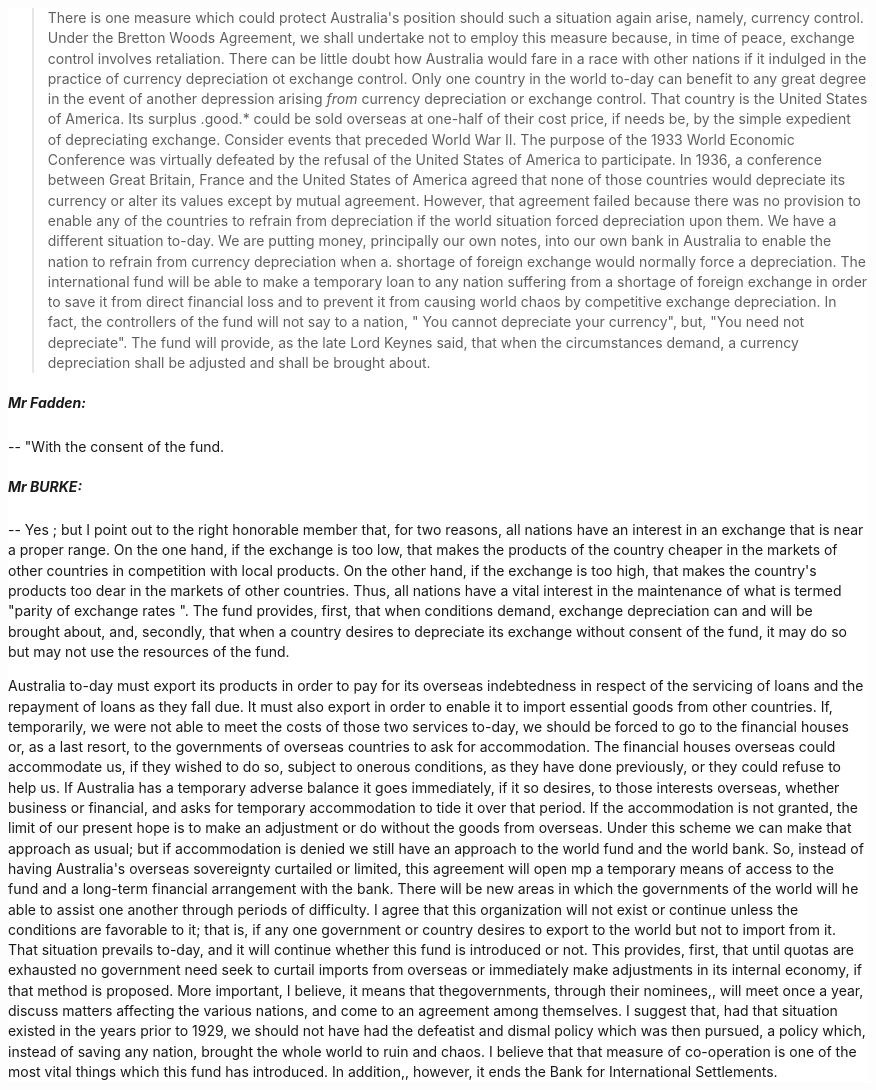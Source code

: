   >There is one measure which could protect Australia's position should such a situation again arise, namely, currency control. Under the Bretton Woods Agreement, we shall undertake not to employ this measure because, in time of peace, exchange control involves retaliation. There can be little doubt how Australia would fare in a race with other nations if it indulged in the practice of currency depreciation ot exchange control. Only one country in the world to-day can benefit to any great degree in the event of another depression arising  *from*  currency depreciation or exchange control. That country is the United States of America. Its surplus .good.* could be sold overseas at one-half of their cost price, if needs be, by the simple expedient of depreciating exchange. Consider events that preceded World War II. The purpose of the 1933 World Economic Conference was virtually defeated by the refusal of the United States of America to participate. In 1936, a conference between Great Britain, France and the United States of America agreed that none of those countries would depreciate its currency or alter its values except by mutual agreement. However, that agreement failed because there was no provision to enable any of the countries to refrain from depreciation if the world situation forced depreciation upon them. We have a different situation to-day. We are putting money, principally our own notes, into our own bank in Australia to enable the nation to refrain from currency depreciation when a. shortage of foreign exchange would normally force a depreciation. The international fund will be able to make a temporary loan to any nation suffering from a shortage of foreign exchange in order to save it from direct financial loss and to prevent it from causing world chaos by competitive exchange depreciation. In fact, the controllers of the fund will not say to a nation, " You cannot depreciate your currency", but, "You need not depreciate". The fund will provide, as the late Lord Keynes said, that when the circumstances demand, a currency depreciation shall be adjusted and shall be brought about. 

##### Mr Fadden:

-- "With the consent of the fund. 

##### Mr BURKE:

-- Yes ; but I point out to the right honorable member that, for two reasons, all nations have an interest in an exchange that is near a proper range. On the one hand, if the exchange is too low, that makes the products of the country cheaper in the markets of other countries in competition with local products. On the other hand, if the exchange is too high, that makes the country's products too dear in the markets of other countries. Thus, all nations have a vital interest in the maintenance of what is termed "parity of exchange rates ". The fund provides, first, that when conditions demand, exchange depreciation can and will be brought about, and, secondly, that when a country desires to depreciate its exchange without consent of the fund, it may do so but may not use the resources of the fund. 

Australia to-day must export its products in order to pay for its overseas indebtedness in respect of the servicing of loans and the repayment of loans as they fall due. It must also export in order to enable it to import essential goods from other countries. If, temporarily, we were not able to meet the costs of those two services to-day, we should be forced to go to the financial houses or, as a last resort, to the governments of overseas countries to ask for accommodation. The financial houses overseas could accommodate us, if they wished to do so, subject to onerous conditions, as they have done previously, or they could refuse to help us. If Australia has a temporary adverse balance it goes immediately, if it so desires, to those interests overseas, whether business or financial, and asks for temporary accommodation to tide it over that period. If the accommodation is not granted, the limit of our present hope is to make an adjustment or do without the goods from overseas. Under this scheme we can make that approach as usual; but if accommodation is denied we still have an approach to the world fund and the world bank. So, instead of having Australia's overseas sovereignty curtailed or limited, this agreement will open mp a temporary means of access to the fund and a long-term financial arrangement with the bank. There will be new areas in which the governments of the world will he able to assist one another through periods of difficulty. I agree that this organization will not exist or continue unless the conditions are favorable to it; that is, if any one government or country desires to export to the world but not to import from it. That situation prevails to-day, and it will continue whether this fund is introduced or not. This provides, first, that until quotas are exhausted no government need seek to curtail imports from overseas or immediately make adjustments in its internal economy, if that method is proposed. More important, I believe, it means that thegovernments, through their nominees,, will meet once a year, discuss matters affecting the various nations, and come to an agreement among themselves. I suggest that, had that situation existed in the years prior to 1929, we should not have had the defeatist and dismal policy which was then pursued, a policy which, instead of saving any nation, brought the whole world to ruin and chaos. I believe that that measure of co-operation is one of the most vital things which this fund has introduced. In addition,, however, it ends the Bank for International Settlements. 
